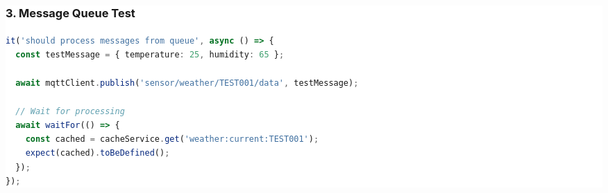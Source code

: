 ### 3. Message Queue Test
```typescript
it('should process messages from queue', async () => {
  const testMessage = { temperature: 25, humidity: 65 };
  
  await mqttClient.publish('sensor/weather/TEST001/data', testMessage);
  
  // Wait for processing
  await waitFor(() => {
    const cached = cacheService.get('weather:current:TEST001');
    expect(cached).toBeDefined();
  });
});
```
